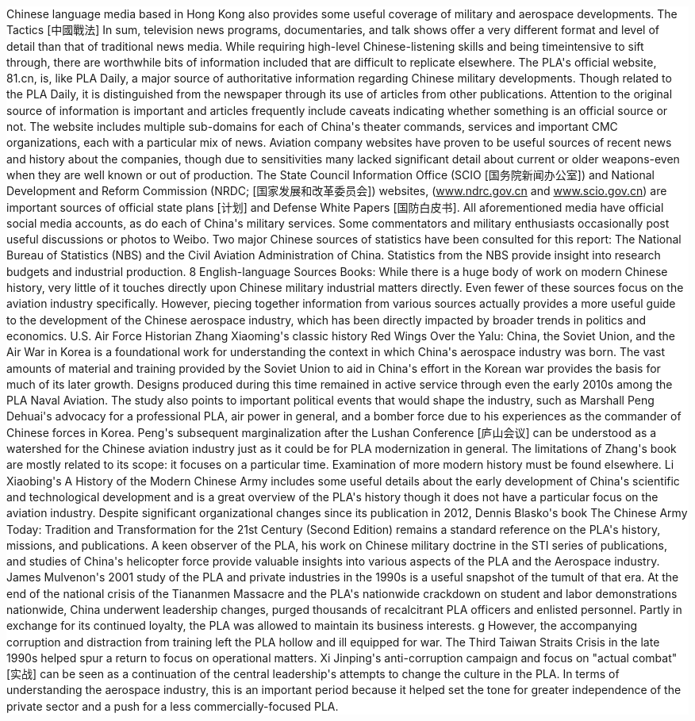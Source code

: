 Chinese language media based in Hong Kong also provides some useful coverage of military and aerospace developments. The Tactics 
[中國戰法]
In sum, television news programs, documentaries, and talk shows offer a very different format and level of detail than that of traditional news media. While requiring high-level Chinese-listening skills and being timeintensive to sift through, there are worthwhile bits of information included that are difficult to replicate elsewhere.
The PLA's official website, 81.cn, is, like PLA Daily, a major source of authoritative information regarding Chinese military developments. Though related to the PLA Daily, it is distinguished from the newspaper through its use of articles from other publications. Attention to the original source of information is important and articles frequently include caveats indicating whether something is an official source or not. The website includes multiple sub-domains for each of China's theater commands, services and important CMC organizations, each with a particular mix of news.
Aviation company websites have proven to be useful sources of recent news and history about the companies, though due to sensitivities many lacked significant detail about current or older weapons-even when they are well known or out of production.
The State Council Information Office (SCIO [国务院新闻办公室]) and National Development and Reform Commission (NRDC; [国家发展和改革委员会]) websites, (www.ndrc.gov.cn and www.scio.gov.cn) are important sources of official state plans [计划] and Defense White Papers [国防白皮书].
All aforementioned media have official social media accounts, as do each of China's military services. Some commentators and military enthusiasts occasionally post useful discussions or photos to Weibo.
Two major Chinese sources of statistics have been consulted for this report: The National Bureau of Statistics (NBS) and the Civil Aviation Administration of China. Statistics from the NBS provide insight into research budgets and industrial production. 
8
English-language Sources Books:
While there is a huge body of work on modern Chinese history, very little of it touches directly upon Chinese military industrial matters directly. Even fewer of these sources focus on the aviation industry specifically. However, piecing together information from various sources actually provides a more useful guide to the development of the Chinese aerospace industry, which has been directly impacted by broader trends in politics and economics. U.S. Air Force Historian Zhang Xiaoming's classic history Red Wings Over the Yalu: China, the Soviet Union, and the Air War in Korea is a foundational work for understanding the context in which China's aerospace industry was born. The vast amounts of material and training provided by the Soviet Union to aid in China's effort in the Korean war provides the basis for much of its later growth. Designs produced during this time remained in active service through even the early 2010s among the PLA Naval Aviation. The study also points to important political events that would shape the industry, such as Marshall Peng Dehuai's advocacy for a professional PLA, air power in general, and a bomber force due to his experiences as the commander of Chinese forces in Korea. Peng's subsequent marginalization after the Lushan Conference [庐山会议] can be understood as a watershed for the Chinese aviation industry just as it could be for PLA modernization in general. The limitations of Zhang's book are mostly related to its scope: it focuses on a particular time. Examination of more modern history must be found elsewhere.
Li Xiaobing's A History of the Modern Chinese Army includes some useful details about the early development of China's scientific and technological development and is a great overview of the PLA's history though it does not have a particular focus on the aviation industry.
Despite significant organizational changes since its publication in 2012, Dennis Blasko's book The Chinese Army Today: Tradition and Transformation for the 21st Century (Second Edition) remains a standard reference on the PLA's history, missions, and publications. A keen observer of the PLA, his work on Chinese military doctrine in the STI series of publications, and studies of China's helicopter force provide valuable insights into various aspects of the PLA and the Aerospace industry. James Mulvenon's 2001 study of the PLA and private industries in the 1990s is a useful snapshot of the tumult of that era. At the end of the national crisis of the Tiananmen Massacre and the PLA's nationwide crackdown on student and labor demonstrations nationwide, China underwent leadership changes, purged thousands of recalcitrant PLA officers and enlisted personnel. Partly in exchange for its continued loyalty, the PLA was allowed to maintain its business interests. g However, the accompanying corruption and distraction from training left the PLA hollow and ill equipped for war. The Third Taiwan Straits Crisis in the late 1990s helped spur a return to focus on operational matters. Xi Jinping's anti-corruption campaign and focus on "actual combat" [实战] can be seen as a continuation of the central leadership's attempts to change the culture in the PLA. In terms of understanding the aerospace industry, this is an important period because it helped set the tone for greater independence of the private sector and a push for a less commercially-focused PLA.